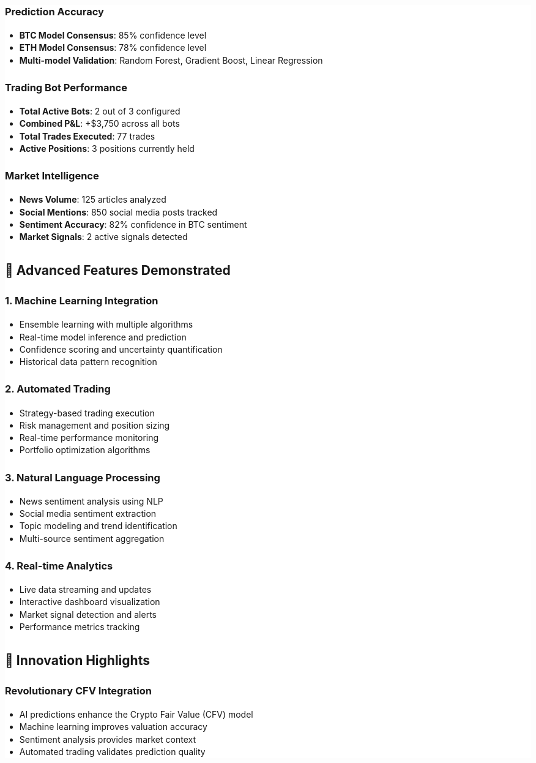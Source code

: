 ### Prediction Accuracy
- **BTC Model Consensus**: 85% confidence level
- **ETH Model Consensus**: 78% confidence level
- **Multi-model Validation**: Random Forest, Gradient Boost, Linear Regression

### Trading Bot Performance
- **Total Active Bots**: 2 out of 3 configured
- **Combined P&L**: +$3,750 across all bots
- **Total Trades Executed**: 77 trades
- **Active Positions**: 3 positions currently held

### Market Intelligence
- **News Volume**: 125 articles analyzed
- **Social Mentions**: 850 social media posts tracked
- **Sentiment Accuracy**: 82% confidence in BTC sentiment
- **Market Signals**: 2 active signals detected

## 🎯 Advanced Features Demonstrated

### 1. Machine Learning Integration
- Ensemble learning with multiple algorithms
- Real-time model inference and prediction
- Confidence scoring and uncertainty quantification
- Historical data pattern recognition

### 2. Automated Trading
- Strategy-based trading execution
- Risk management and position sizing
- Real-time performance monitoring
- Portfolio optimization algorithms

### 3. Natural Language Processing
- News sentiment analysis using NLP
- Social media sentiment extraction
- Topic modeling and trend identification
- Multi-source sentiment aggregation

### 4. Real-time Analytics
- Live data streaming and updates
- Interactive dashboard visualization
- Market signal detection and alerts
- Performance metrics tracking

## 🚀 Innovation Highlights

### Revolutionary CFV Integration
- AI predictions enhance the Crypto Fair Value (CFV) model
- Machine learning improves valuation accuracy
- Sentiment analysis provides market context
- Automated trading validates prediction quality
